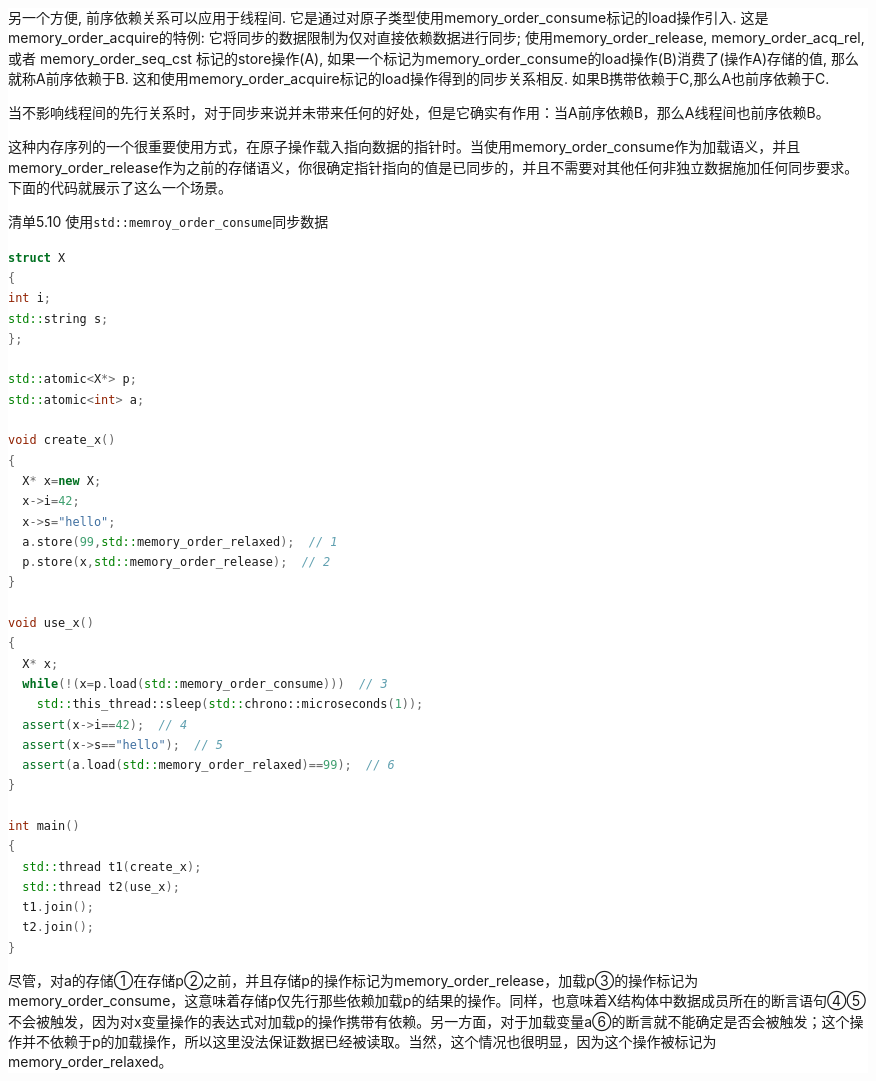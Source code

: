 另一个方便, 前序依赖关系可以应用于线程间. 它是通过对原子类型使用memory_order_consume标记的load操作引入. 这是memory_order_acquire的特例: 它将同步的数据限制为仅对直接依赖数据进行同步; 使用memory_order_release, memory_order_acq_rel, 或者 memory_order_seq_cst 标记的store操作(A), 如果一个标记为memory_order_consume的load操作(B)消费了(操作A)存储的值, 那么就称A前序依赖于B. 这和使用memory_order_acquire标记的load操作得到的同步关系相反. 如果B携带依赖于C,那么A也前序依赖于C.

当不影响线程间的先行关系时，对于同步来说并未带来任何的好处，但是它确实有作用：当A前序依赖B，那么A线程间也前序依赖B。

这种内存序列的一个很重要使用方式，在原子操作载入指向数据的指针时。当使用memory_order_consume作为加载语义，并且memory_order_release作为之前的存储语义，你很确定指针指向的值是已同步的，并且不需要对其他任何非独立数据施加任何同步要求。下面的代码就展示了这么一个场景。

清单5.10 使用`std::memroy_order_consume`同步数据

```c++
struct X
{
int i;
std::string s;
};

std::atomic<X*> p;
std::atomic<int> a;

void create_x()
{
  X* x=new X;
  x->i=42;
  x->s="hello";
  a.store(99,std::memory_order_relaxed);  // 1
  p.store(x,std::memory_order_release);  // 2
}

void use_x()
{
  X* x;
  while(!(x=p.load(std::memory_order_consume)))  // 3
    std::this_thread::sleep(std::chrono::microseconds(1));
  assert(x->i==42);  // 4
  assert(x->s=="hello");  // 5
  assert(a.load(std::memory_order_relaxed)==99);  // 6
}

int main()
{
  std::thread t1(create_x);
  std::thread t2(use_x);
  t1.join();
  t2.join();
}
```

尽管，对a的存储①在存储p②之前，并且存储p的操作标记为memory_order_release，加载p③的操作标记为memory_order_consume，这意味着存储p仅先行那些依赖加载p的结果的操作。同样，也意味着X结构体中数据成员所在的断言语句④⑤不会被触发，因为对x变量操作的表达式对加载p的操作携带有依赖。另一方面，对于加载变量a⑥的断言就不能确定是否会被触发；这个操作并不依赖于p的加载操作，所以这里没法保证数据已经被读取。当然，这个情况也很明显，因为这个操作被标记为memory_order_relaxed。
